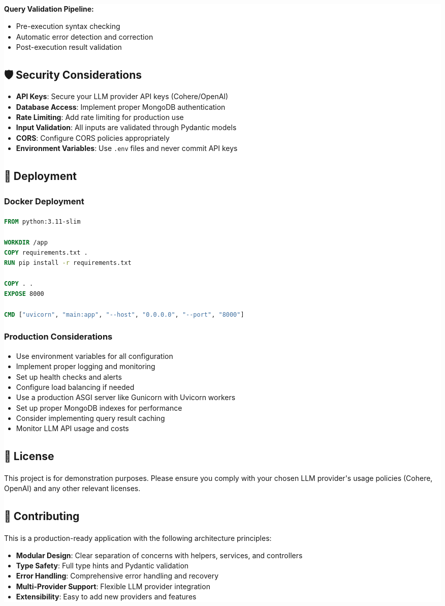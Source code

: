 **Query Validation Pipeline:**
- Pre-execution syntax checking
- Automatic error detection and correction
- Post-execution result validation

## 🛡️ Security Considerations

- **API Keys**: Secure your LLM provider API keys (Cohere/OpenAI)
- **Database Access**: Implement proper MongoDB authentication
- **Rate Limiting**: Add rate limiting for production use
- **Input Validation**: All inputs are validated through Pydantic models
- **CORS**: Configure CORS policies appropriately
- **Environment Variables**: Use `.env` files and never commit API keys

## 🚀 Deployment

### Docker Deployment
```dockerfile
FROM python:3.11-slim

WORKDIR /app
COPY requirements.txt .
RUN pip install -r requirements.txt

COPY . .
EXPOSE 8000

CMD ["uvicorn", "main:app", "--host", "0.0.0.0", "--port", "8000"]
```

### Production Considerations
- Use environment variables for all configuration
- Implement proper logging and monitoring
- Set up health checks and alerts
- Configure load balancing if needed
- Use a production ASGI server like Gunicorn with Uvicorn workers
- Set up proper MongoDB indexes for performance
- Consider implementing query result caching
- Monitor LLM API usage and costs

## 📝 License

This project is for demonstration purposes. Please ensure you comply with your chosen LLM provider's usage policies (Cohere, OpenAI) and any other relevant licenses.

## 🤝 Contributing

This is a production-ready application with the following architecture principles:
- **Modular Design**: Clear separation of concerns with helpers, services, and controllers
- **Type Safety**: Full type hints and Pydantic validation
- **Error Handling**: Comprehensive error handling and recovery
- **Multi-Provider Support**: Flexible LLM provider integration
- **Extensibility**: Easy to add new providers and features

